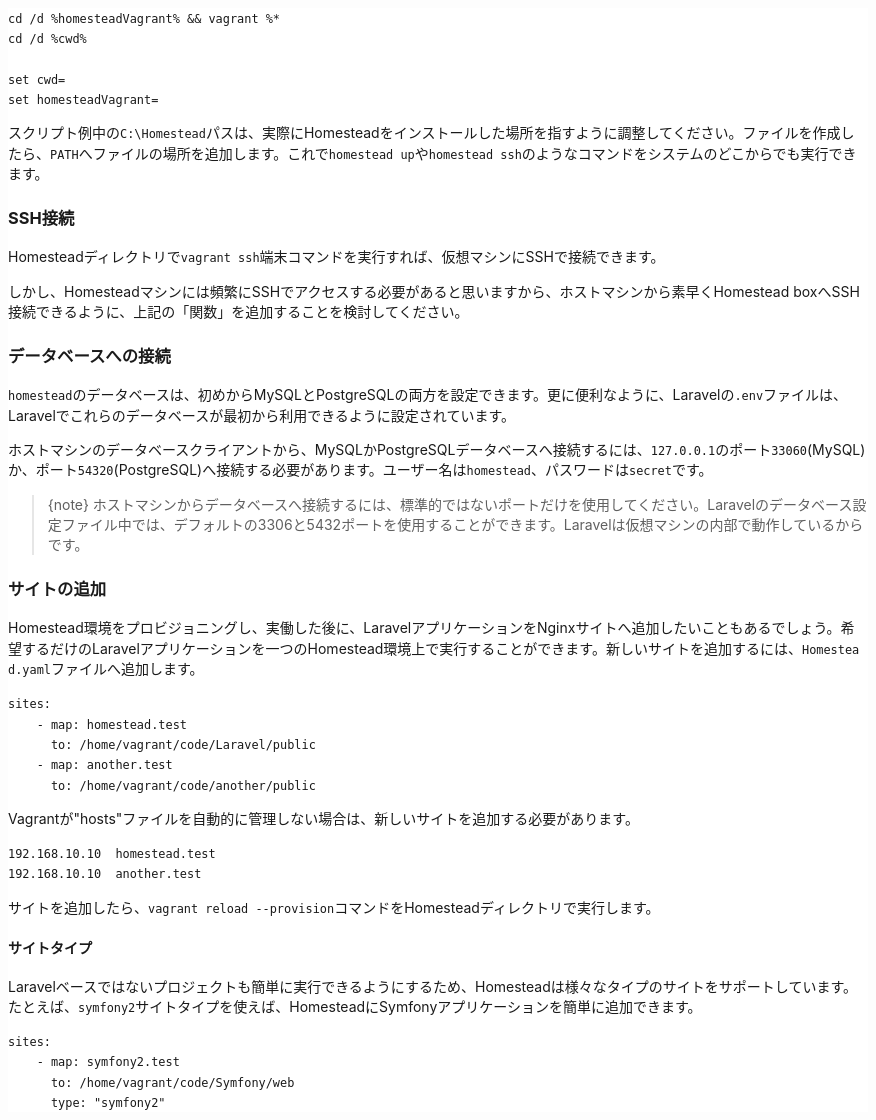     cd /d %homesteadVagrant% && vagrant %*
    cd /d %cwd%

    set cwd=
    set homesteadVagrant=

スクリプト例中の`C:\Homestead`パスは、実際にHomesteadをインストールした場所を指すように調整してください。ファイルを作成したら、`PATH`へファイルの場所を追加します。これで`homestead up`や`homestead ssh`のようなコマンドをシステムのどこからでも実行できます。

<a name="connecting-via-ssh"></a>
### SSH接続

Homesteadディレクトリで`vagrant ssh`端末コマンドを実行すれば、仮想マシンにSSHで接続できます。

しかし、Homesteadマシンには頻繁にSSHでアクセスする必要があると思いますから、ホストマシンから素早くHomestead boxへSSH接続できるように、上記の「関数」を追加することを検討してください。

<a name="connecting-to-databases"></a>
### データベースへの接続

`homestead`のデータベースは、初めからMySQLとPostgreSQLの両方を設定できます。更に便利なように、Laravelの`.env`ファイルは、Laravelでこれらのデータベースが最初から利用できるように設定されています。

ホストマシンのデータベースクライアントから、MySQLかPostgreSQLデータベースへ接続するには、`127.0.0.1`のポート`33060`(MySQL)か、ポート`54320`(PostgreSQL)へ接続する必要があります。ユーザー名は`homestead`、パスワードは`secret`です。

> {note} ホストマシンからデータベースへ接続するには、標準的ではないポートだけを使用してください。Laravelのデータベース設定ファイル中では、デフォルトの3306と5432ポートを使用することができます。Laravelは仮想マシンの内部で動作しているからです。

<a name="adding-additional-sites"></a>
### サイトの追加

Homestead環境をプロビジョニングし、実働した後に、LaravelアプリケーションをNginxサイトへ追加したいこともあるでしょう。希望するだけのLaravelアプリケーションを一つのHomestead環境上で実行することができます。新しいサイトを追加するには、`Homestead.yaml`ファイルへ追加します。

    sites:
        - map: homestead.test
          to: /home/vagrant/code/Laravel/public
        - map: another.test
          to: /home/vagrant/code/another/public

Vagrantが"hosts"ファイルを自動的に管理しない場合は、新しいサイトを追加する必要があります。

    192.168.10.10  homestead.test
    192.168.10.10  another.test

サイトを追加したら、`vagrant reload --provision`コマンドをHomesteadディレクトリで実行します。

<a name="site-types"></a>
#### サイトタイプ

Laravelベースではないプロジェクトも簡単に実行できるようにするため、Homesteadは様々なタイプのサイトをサポートしています。たとえば、`symfony2`サイトタイプを使えば、HomesteadにSymfonyアプリケーションを簡単に追加できます。

    sites:
        - map: symfony2.test
          to: /home/vagrant/code/Symfony/web
          type: "symfony2"
